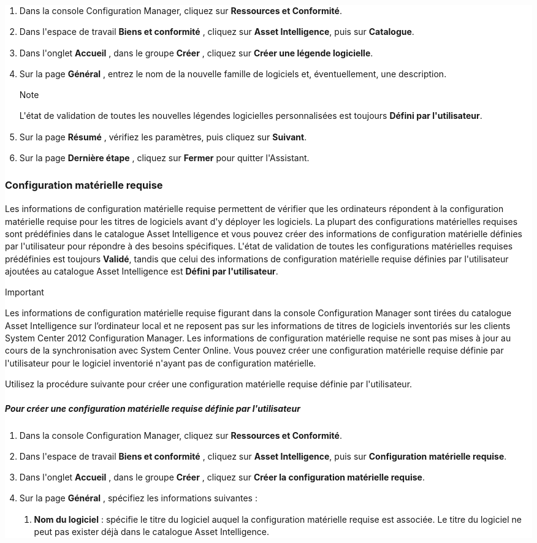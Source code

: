 1.  Dans la console Configuration Manager, cliquez sur **Ressources et Conformité**.  

2.  Dans l'espace de travail **Biens et conformité** , cliquez sur **Asset Intelligence**, puis sur **Catalogue**.  

3.  Dans l'onglet **Accueil** , dans le groupe **Créer** , cliquez sur **Créer une légende logicielle**.  

4.  Sur la page **Général** , entrez le nom de la nouvelle famille de logiciels et, éventuellement, une description.  

    > [!NOTE]  
    >  L'état de validation de toutes les nouvelles légendes logicielles personnalisées est toujours **Défini par l'utilisateur**.  

5.  Sur la page **Résumé** , vérifiez les paramètres, puis cliquez sur **Suivant**.  

6.  Sur la page **Dernière étape** , cliquez sur **Fermer** pour quitter l'Assistant.  

###  <a name="BKMK_HardwareRequirements"></a> Configuration matérielle requise  
 Les informations de configuration matérielle requise permettent de vérifier que les ordinateurs répondent à la configuration matérielle requise pour les titres de logiciels avant d'y déployer les logiciels. La plupart des configurations matérielles requises sont prédéfinies dans le catalogue Asset Intelligence et vous pouvez créer des informations de configuration matérielle définies par l'utilisateur pour répondre à des besoins spécifiques. L'état de validation de toutes les configurations matérielles requises prédéfinies est toujours **Validé**, tandis que celui des informations de configuration matérielle requise définies par l'utilisateur ajoutées au catalogue Asset Intelligence est **Défini par l'utilisateur**.  

> [!IMPORTANT]  
>  Les informations de configuration matérielle requise figurant dans la console Configuration Manager sont tirées du catalogue Asset Intelligence sur l’ordinateur local et ne reposent pas sur les informations de titres de logiciels inventoriés sur les clients System Center 2012 Configuration Manager. Les informations de configuration matérielle requise ne sont pas mises à jour au cours de la synchronisation avec System Center Online. Vous pouvez créer une configuration matérielle requise définie par l'utilisateur pour le logiciel inventorié n'ayant pas de configuration matérielle.  

 Utilisez la procédure suivante pour créer une configuration matérielle requise définie par l'utilisateur.  

##### <a name="to-create-a-user-defined-hardware-requirements"></a>Pour créer une configuration matérielle requise définie par l'utilisateur  

1. Dans la console Configuration Manager, cliquez sur **Ressources et Conformité**.  

2. Dans l'espace de travail **Biens et conformité** , cliquez sur **Asset Intelligence**, puis sur **Configuration matérielle requise**.  

3. Dans l'onglet **Accueil** , dans le groupe **Créer** , cliquez sur **Créer la configuration matérielle requise**.  

4. Sur la page **Général** , spécifiez les informations suivantes :  

   1. **Nom du logiciel** : spécifie le titre du logiciel auquel la configuration matérielle requise est associée. Le titre du logiciel ne peut pas exister déjà dans le catalogue Asset Intelligence.  
